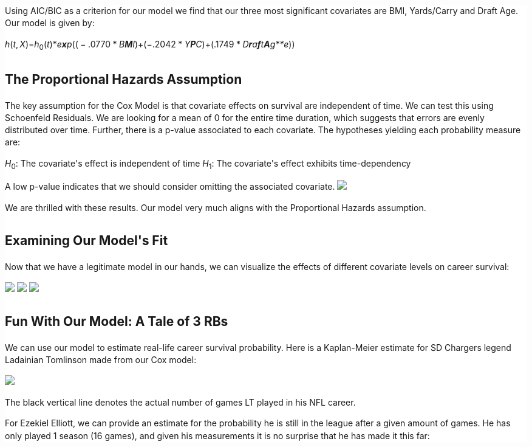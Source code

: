 Using AIC/BIC as a criterion for our model we find that our three most
significant covariates are BMI, Yards/Carry and Draft Age. Our model is
given by:

*h*(*t*, *X*)=*h*<sub>0</sub>(*t*)\**e**x**p*(( − .0770 \* *B**M**I*)+(−.2042 \* *Y**P**C*)+(.1749 \* *D**r**a**f**t**A**g**e*))

The Proportional Hazards Assumption
-----------------------------------

The key assumption for the Cox Model is that covariate effects on
survival are independent of time. We can test this using Schoenfeld
Residuals. We are looking for a mean of 0 for the entire time duration,
which suggests that errors are evenly distributed over time. Further,
there is a p-value associated to each covariate. The hypotheses yielding
each probability measure are:

*H*<sub>0</sub>: The covariate's effect is independent of time
*H*<sub>1</sub>: The covariate's effect exhibits time-dependency

A low p-value indicates that we should consider omitting the associated
covariate.
<img src='https://github.com/johnrandazzo/surv_nflrb/blob/markdown/figure-markdown_strict/unnamed-chunk-12-1.png' >

We are thrilled with these results. Our model very much aligns with the
Proportional Hazards assumption.

Examining Our Model's Fit
-------------------------

Now that we have a legitimate model in our hands, we can visualize the
effects of different covariate levels on career survival:

<img src='https://github.com/johnrandazzo/surv_nflrb/blob/markdown/figure-markdown_strict/bmi.png' >
<img src='https://github.com/johnrandazzo/surv_nflrb/blob/markdown/figure-markdown_strict/npc.png' >
<img src='https://github.com/johnrandazzo/surv_nflrb/blob/markdown/figure-markdown_strict/drage.png' >

Fun With Our Model: A Tale of 3 RBs
-----------------------------------

We can use our model to estimate real-life career survival probability.
Here is a Kaplan-Meier estimate for SD Chargers legend Ladainian
Tomlinson made from our Cox model:

<img src='https://github.com/johnrandazzo/surv_nflrb/blob/markdown/figure-markdown_strict/lt.png' >

The black vertical line denotes the actual number of games LT played in
his NFL career. 

For Ezekiel Elliott, we can provide an estimate for the
probability he is still in the league after a given amount of games. He
has only played 1 season (16 games), and given his measurements it is no
surprise that he has made it this far:
